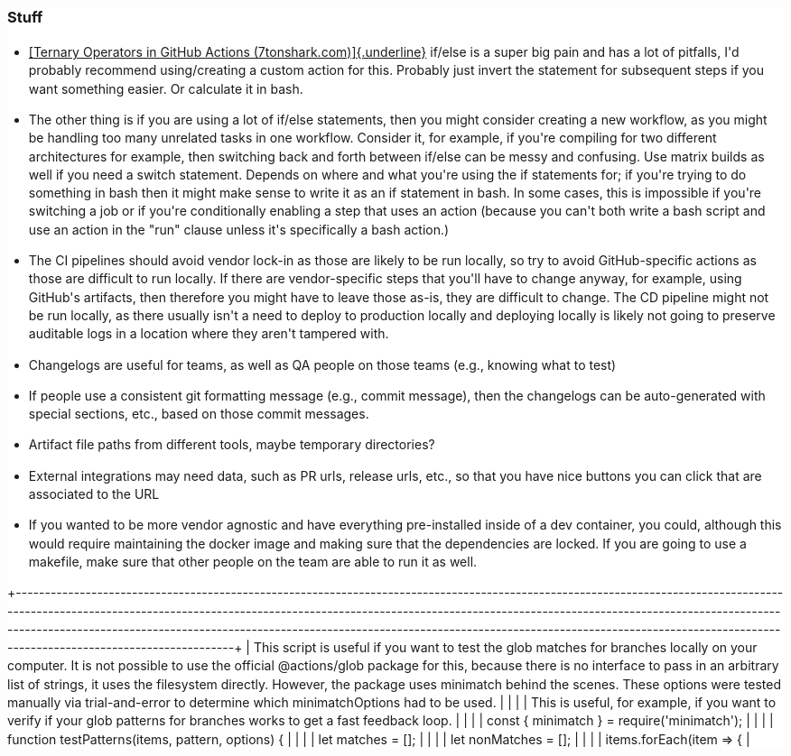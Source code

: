 ### Stuff

- [[Ternary Operators in GitHub Actions (7tonshark.com)]{.underline}](https://7tonshark.com/posts/github-actions-ternary-operator/) if/else is a super big pain and has a lot of pitfalls, I'd probably recommend using/creating a custom action for this. Probably just invert the statement for subsequent steps if you want something easier. Or calculate it in bash.

- The other thing is if you are using a lot of if/else statements, then you might consider creating a new workflow, as you might be handling too many unrelated tasks in one workflow. Consider it, for example, if you're compiling for two different architectures for example, then switching back and forth between if/else can be messy and confusing. Use matrix builds as well if you need a switch statement. Depends on where and what you're using the if statements for; if you're trying to do something in bash then it might make sense to write it as an if statement in bash. In some cases, this is impossible if you\'re switching a job or if you're conditionally enabling a step that uses an action (because you can't both write a bash script and use an action in the "run" clause unless it's specifically a bash action.)

- The CI pipelines should avoid vendor lock-in as those are likely to be run locally, so try to avoid GitHub-specific actions as those are difficult to run locally. If there are vendor-specific steps that you'll have to change anyway, for example, using GitHub's artifacts, then therefore you might have to leave those as-is, they are difficult to change. The CD pipeline might not be run locally, as there usually isn't a need to deploy to production locally and deploying locally is likely not going to preserve auditable logs in a location where they aren't tampered with.

- Changelogs are useful for teams, as well as QA people on those teams (e.g., knowing what to test)

- If people use a consistent git formatting message (e.g., commit message), then the changelogs can be auto-generated with special sections, etc., based on those commit messages.

- Artifact file paths from different tools, maybe temporary directories?

- External integrations may need data, such as PR urls, release urls, etc., so that you have nice buttons you can click that are associated to the URL

- If you wanted to be more vendor agnostic and have everything pre-installed inside of a dev container, you could, although this would require maintaining the docker image and making sure that the dependencies are locked. If you are going to use a makefile, make sure that other people on the team are able to run it as well.

+-----------------------------------------------------------------------------------------------------------------------------------------------------------------------------------------------------------------------------------------------------------------------------------------------------------------------------------------------------------------------------------------------------------------------------------------------------+
| This script is useful if you want to test the glob matches for branches locally on your computer. It is not possible to use the official \@actions/glob package for this, because there is no interface to pass in an arbitrary list of strings, it uses the filesystem directly. However, the package uses minimatch behind the scenes. These options were tested manually via trial-and-error to determine which minimatchOptions had to be used. |
| |
| This is useful, for example, if you want to verify if your glob patterns for branches works to get a fast feedback loop. |
| |
| const { minimatch } = require(\'minimatch\'); |
| |
| function testPatterns(items, pattern, options) { |
| |
| let matches = \[\]; |
| |
| let nonMatches = \[\]; |
| |
| items.forEach(item =\> { |